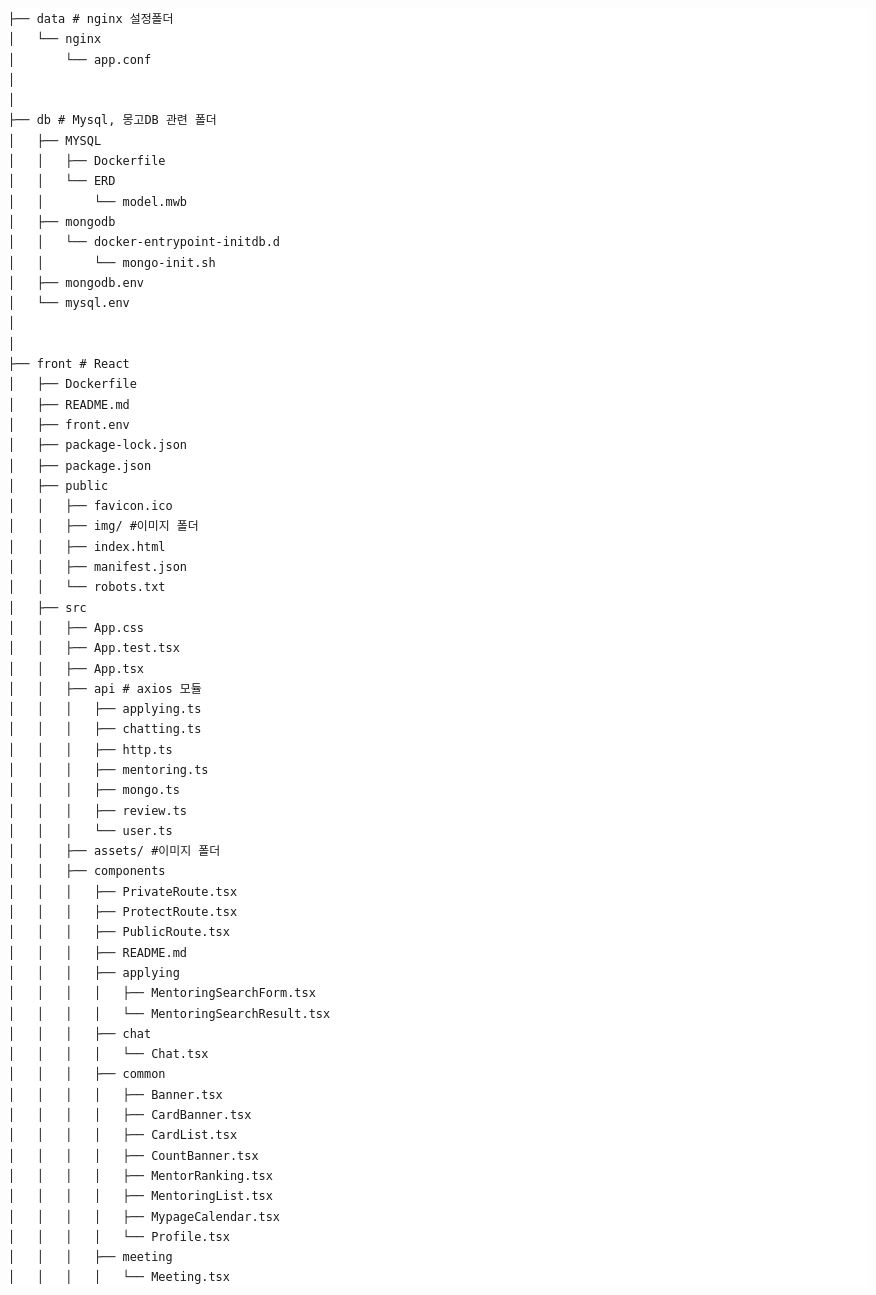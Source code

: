 ```
├── data # nginx 설정폴더
│   └── nginx
│       └── app.conf
│
│
├── db # Mysql, 몽고DB 관련 폴더
│   ├── MYSQL
│   │   ├── Dockerfile
│   │   └── ERD
│   │       └── model.mwb
│   ├── mongodb
│   │   └── docker-entrypoint-initdb.d
│   │       └── mongo-init.sh
│   ├── mongodb.env
│   └── mysql.env
│
│
├── front # React
│   ├── Dockerfile
│   ├── README.md
│   ├── front.env
│   ├── package-lock.json
│   ├── package.json
│   ├── public
│   │   ├── favicon.ico
│   │   ├── img/ #이미지 폴더
│   │   ├── index.html
│   │   ├── manifest.json
│   │   └── robots.txt
│   ├── src
│   │   ├── App.css
│   │   ├── App.test.tsx
│   │   ├── App.tsx
│   │   ├── api # axios 모듈
│   │   │   ├── applying.ts
│   │   │   ├── chatting.ts
│   │   │   ├── http.ts
│   │   │   ├── mentoring.ts
│   │   │   ├── mongo.ts
│   │   │   ├── review.ts
│   │   │   └── user.ts
│   │   ├── assets/ #이미지 폴더
│   │   ├── components
│   │   │   ├── PrivateRoute.tsx
│   │   │   ├── ProtectRoute.tsx
│   │   │   ├── PublicRoute.tsx
│   │   │   ├── README.md
│   │   │   ├── applying
│   │   │   │   ├── MentoringSearchForm.tsx
│   │   │   │   └── MentoringSearchResult.tsx
│   │   │   ├── chat
│   │   │   │   └── Chat.tsx
│   │   │   ├── common
│   │   │   │   ├── Banner.tsx
│   │   │   │   ├── CardBanner.tsx
│   │   │   │   ├── CardList.tsx
│   │   │   │   ├── CountBanner.tsx
│   │   │   │   ├── MentorRanking.tsx
│   │   │   │   ├── MentoringList.tsx
│   │   │   │   ├── MypageCalendar.tsx
│   │   │   │   └── Profile.tsx
│   │   │   ├── meeting
│   │   │   │   └── Meeting.tsx
```
